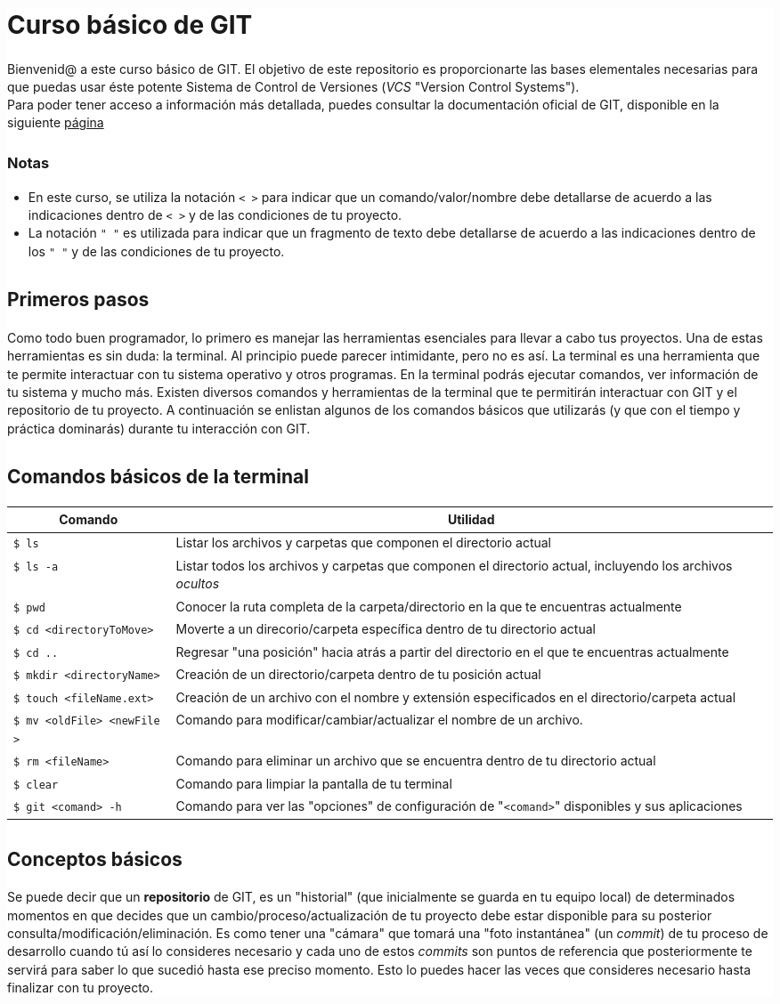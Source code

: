 # Curso básico de GIT
Bienvenid@ a este curso básico de GIT. El objetivo de este repositorio es proporcionarte las bases elementales necesarias para que puedas usar éste potente Sistema de Control de Versiones (*VCS* "Version Control Systems").  
Para poder tener acceso a información más detallada, puedes consultar la documentación oficial de GIT, disponible en la siguiente [página](https://git-scm.com/docs "Documentación oficial de GIT")

### Notas
- En este curso, se utiliza la notación `< >` para indicar que un comando/valor/nombre debe detallarse de acuerdo a las indicaciones dentro de `< >` y de las condiciones de tu proyecto.
- La notación `" "` es utilizada para indicar que un fragmento de texto debe detallarse de acuerdo a las indicaciones dentro de los `" "` y de las condiciones de tu proyecto.  

## Primeros pasos
Como todo buen programador, lo primero es manejar las herramientas esenciales para llevar a cabo tus proyectos. Una de estas herramientas es sin duda: la terminal. Al principio puede parecer intimidante, pero no es así. La terminal es una herramienta que te permite interactuar con tu sistema operativo y otros programas. En la terminal podrás ejecutar comandos, ver información de tu sistema y mucho más. Existen diversos comandos y herramientas de la terminal que te permitirán interactuar con GIT y el repositorio de tu proyecto. A continuación se enlistan algunos de los comandos básicos que utilizarás (y que con el tiempo y práctica dominarás) durante tu interacción con GIT.

## Comandos básicos de la terminal
Comando | Utilidad
--- | ---
`$ ls` | Listar los archivos y carpetas que componen el directorio actual
`$ ls -a` | Listar todos los archivos y carpetas que componen el directorio actual, incluyendo  los archivos *ocultos*
`$ pwd` | Conocer la ruta completa de la carpeta/directorio en la que te encuentras actualmente
`$ cd <directoryToMove>` | Moverte a un direcorio/carpeta específica dentro de tu directorio actual
`$ cd ..` | Regresar "una posición" hacia atrás a partir del directorio en el que te encuentras actualmente
`$ mkdir <directoryName>` | Creación de un directorio/carpeta dentro de tu posición actual
`$ touch <fileName.ext>` | Creación de un archivo con el nombre y extensión especificados en el directorio/carpeta actual
`$ mv <oldFile> <newFile>` | Comando para modificar/cambiar/actualizar el nombre de un archivo.
`$ rm <fileName>` | Comando para eliminar un archivo que se encuentra dentro de tu directorio actual
`$ clear` | Comando para limpiar la pantalla de tu terminal
`$ git <comand> -h` | Comando para ver las "opciones" de configuración de "`<comand>`" disponibles y sus aplicaciones

## Conceptos básicos
Se puede decir que un **repositorio** de GIT, es un "historial" (que inicialmente se guarda en tu equipo local) de determinados momentos en que decides que un cambio/proceso/actualización de tu proyecto debe estar disponible para su posterior consulta/modificación/eliminación. Es como tener una "cámara" que tomará una "foto instantánea" (un *commit*) de tu proceso de desarrollo cuando tú así lo consideres necesario y cada uno de estos *commits* son puntos de referencia que posteriormente te servirá para saber lo que sucedió hasta ese preciso momento. Esto lo puedes hacer las veces que consideres necesario hasta finalizar con tu proyecto.
